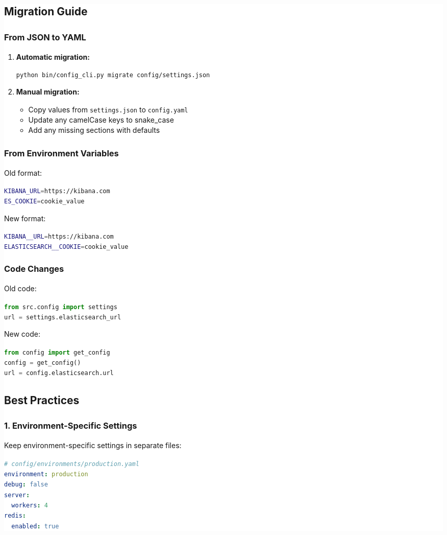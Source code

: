 ## Migration Guide

### From JSON to YAML

1. **Automatic migration:**
   ```bash
   python bin/config_cli.py migrate config/settings.json
   ```

2. **Manual migration:**
   - Copy values from `settings.json` to `config.yaml`
   - Update any camelCase keys to snake_case
   - Add any missing sections with defaults

### From Environment Variables

Old format:
```bash
KIBANA_URL=https://kibana.com
ES_COOKIE=cookie_value
```

New format:
```bash
KIBANA__URL=https://kibana.com
ELASTICSEARCH__COOKIE=cookie_value
```

### Code Changes

Old code:
```python
from src.config import settings
url = settings.elasticsearch_url
```

New code:
```python
from config import get_config
config = get_config()
url = config.elasticsearch.url
```

## Best Practices

### 1. Environment-Specific Settings

Keep environment-specific settings in separate files:
```yaml
# config/environments/production.yaml
environment: production
debug: false
server:
  workers: 4
redis:
  enabled: true
```
